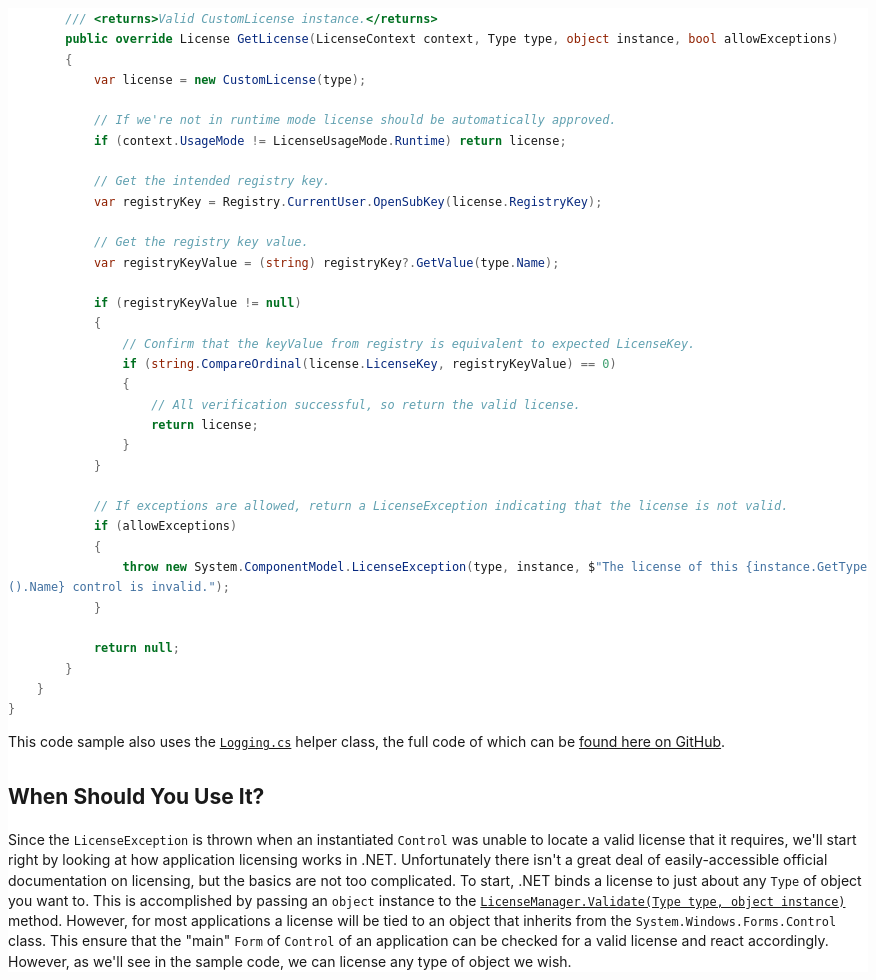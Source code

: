 ```cs
        /// <returns>Valid CustomLicense instance.</returns>
        public override License GetLicense(LicenseContext context, Type type, object instance, bool allowExceptions)
        {
            var license = new CustomLicense(type);

            // If we're not in runtime mode license should be automatically approved.
            if (context.UsageMode != LicenseUsageMode.Runtime) return license;

            // Get the intended registry key.
            var registryKey = Registry.CurrentUser.OpenSubKey(license.RegistryKey);

            // Get the registry key value.
            var registryKeyValue = (string) registryKey?.GetValue(type.Name);

            if (registryKeyValue != null)
            {
                // Confirm that the keyValue from registry is equivalent to expected LicenseKey.
                if (string.CompareOrdinal(license.LicenseKey, registryKeyValue) == 0)
                {
                    // All verification successful, so return the valid license.
                    return license;
                }
            }

            // If exceptions are allowed, return a LicenseException indicating that the license is not valid.
            if (allowExceptions)
            {
                throw new System.ComponentModel.LicenseException(type, instance, $"The license of this {instance.GetType().Name} control is invalid.");
            }

            return null;
        }
    }
}
```

This code sample also uses the [`Logging.cs`](https://github.com/GabeStah/Airbrake.io/blob/master/lib/csharp/Utility/Utility/Logging.cs) helper class, the full code of which can be [found here on GitHub](https://github.com/GabeStah/Airbrake.io/blob/master/lib/csharp/Utility/Utility/Logging.cs).

## When Should You Use It?

Since the `LicenseException` is thrown when an instantiated `Control` was unable to locate a valid license that it requires, we'll start right by looking at how application licensing works in .NET.  Unfortunately there isn't a great deal of easily-accessible official documentation on licensing, but the basics are not too complicated.  To start, .NET binds a license to just about any `Type` of object you want to.  This is accomplished by passing an `object` instance to the [`LicenseManager.Validate(Type type, object instance)`](https://docs.microsoft.com/en-us/dotnet/api/system.componentmodel.licensemanager.validate?view=netframework-4.7.1) method.  However, for most applications a license will be tied to an object that inherits from the `System.Windows.Forms.Control` class.  This ensure that the "main" `Form` of `Control` of an application can be checked for a valid license and react accordingly.  However, as we'll see in the sample code, we can license any type of object we wish.
